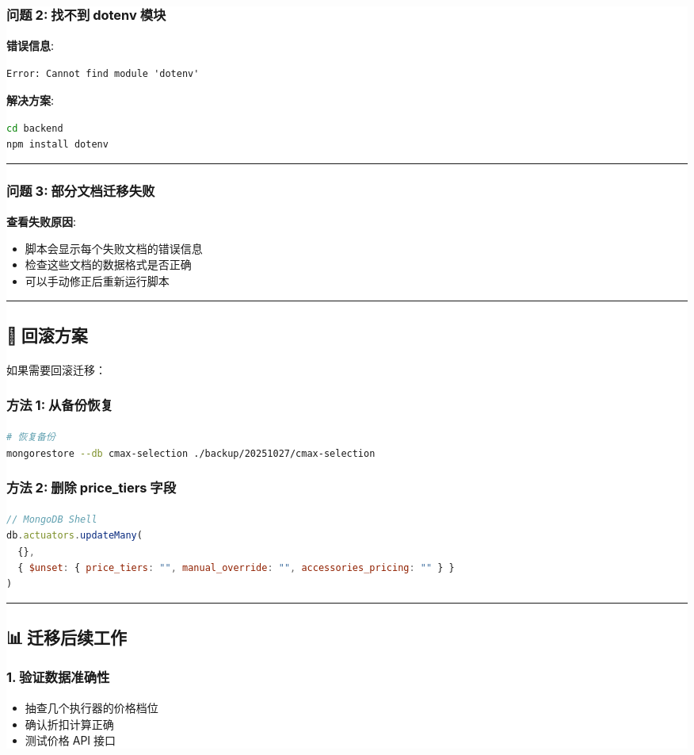 ### 问题 2: 找不到 dotenv 模块

**错误信息**:
```
Error: Cannot find module 'dotenv'
```

**解决方案**:
```bash
cd backend
npm install dotenv
```

---

### 问题 3: 部分文档迁移失败

**查看失败原因**:
- 脚本会显示每个失败文档的错误信息
- 检查这些文档的数据格式是否正确
- 可以手动修正后重新运行脚本

---

## 🔄 回滚方案

如果需要回滚迁移：

### 方法 1: 从备份恢复

```bash
# 恢复备份
mongorestore --db cmax-selection ./backup/20251027/cmax-selection
```

### 方法 2: 删除 price_tiers 字段

```javascript
// MongoDB Shell
db.actuators.updateMany(
  {},
  { $unset: { price_tiers: "", manual_override: "", accessories_pricing: "" } }
)
```

---

## 📊 迁移后续工作

### 1. 验证数据准确性

- 抽查几个执行器的价格档位
- 确认折扣计算正确
- 测试价格 API 接口

